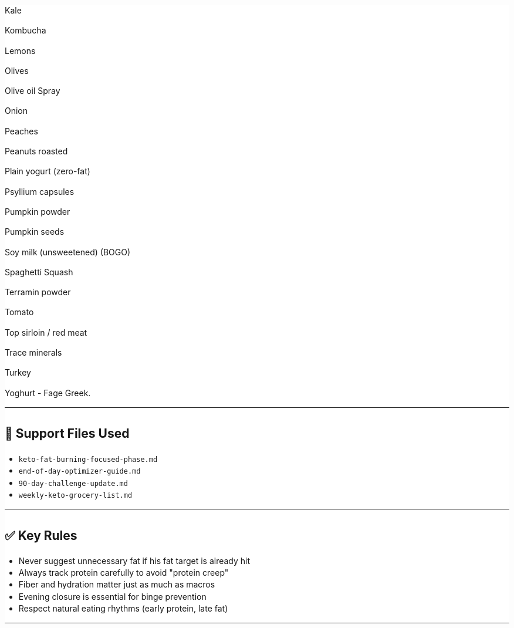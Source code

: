 Kale

Kombucha

Lemons

Olives

Olive oil Spray

Onion

Peaches

Peanuts roasted

Plain yogurt (zero-fat)

Psyllium capsules

Pumpkin powder

Pumpkin seeds

Soy milk (unsweetened) (BOGO) 

Spaghetti Squash

Terramin powder

Tomato

Top sirloin / red meat

Trace minerals

Turkey

Yoghurt - Fage Greek.


---

## 📂 Support Files Used

- `keto-fat-burning-focused-phase.md`  
- `end-of-day-optimizer-guide.md`  
- `90-day-challenge-update.md`  
- `weekly-keto-grocery-list.md`  

---

## ✅ Key Rules

- Never suggest unnecessary fat if his fat target is already hit  
- Always track protein carefully to avoid "protein creep"  
- Fiber and hydration matter just as much as macros  
- Evening closure is essential for binge prevention  
- Respect natural eating rhythms (early protein, late fat)  

---
